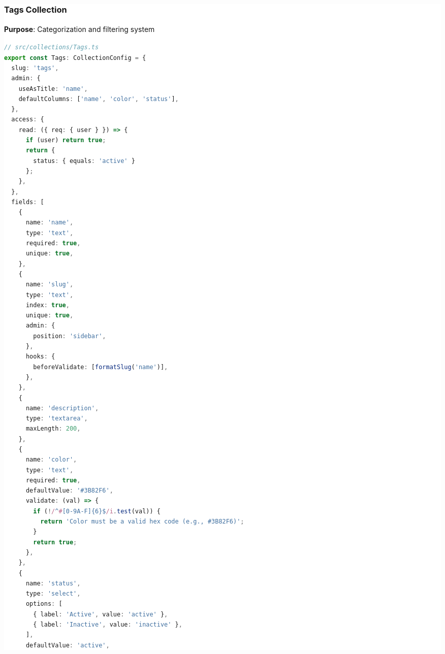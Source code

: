 ### Tags Collection

**Purpose**: Categorization and filtering system

```typescript
// src/collections/Tags.ts
export const Tags: CollectionConfig = {
  slug: 'tags',
  admin: {
    useAsTitle: 'name',
    defaultColumns: ['name', 'color', 'status'],
  },
  access: {
    read: ({ req: { user } }) => {
      if (user) return true;
      return {
        status: { equals: 'active' }
      };
    },
  },
  fields: [
    {
      name: 'name',
      type: 'text',
      required: true,
      unique: true,
    },
    {
      name: 'slug',
      type: 'text',
      index: true,
      unique: true,
      admin: {
        position: 'sidebar',
      },
      hooks: {
        beforeValidate: [formatSlug('name')],
      },
    },
    {
      name: 'description',
      type: 'textarea',
      maxLength: 200,
    },
    {
      name: 'color',
      type: 'text',
      required: true,
      defaultValue: '#3B82F6',
      validate: (val) => {
        if (!/^#[0-9A-F]{6}$/i.test(val)) {
          return 'Color must be a valid hex code (e.g., #3B82F6)';
        }
        return true;
      },
    },
    {
      name: 'status',
      type: 'select',
      options: [
        { label: 'Active', value: 'active' },
        { label: 'Inactive', value: 'inactive' },
      ],
      defaultValue: 'active',
```